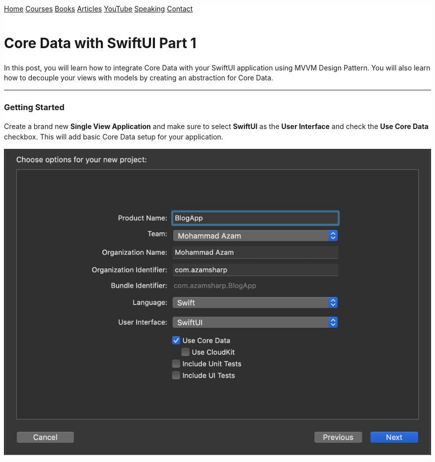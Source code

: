 [Home](https://azamsharp.github.io)
[Courses](/courses)
[Books](/books)
[Articles](/articles)
[YouTube](https://www.youtube.com/channel/UCKvDySsrOVgUgRLhWHeyHJA?view_as=subscriber)
[Speaking](/speaking)
[Contact](/contact)

# Core Data with SwiftUI Part 1

In this post, you will learn how to integrate Core Data with your SwiftUI application using MVVM Design Pattern. You will also learn how to decouple your views with models by creating an abstraction for Core Data.     

---

### Getting Started 

Create a brand new **Single View Application** and make sure to select **SwiftUI** as the **User Interface** and check the **Use Core Data** checkbox. This will add basic Core Data setup for your application.  

![Core Data SwiftUI Template](images/core-data-1.png)
